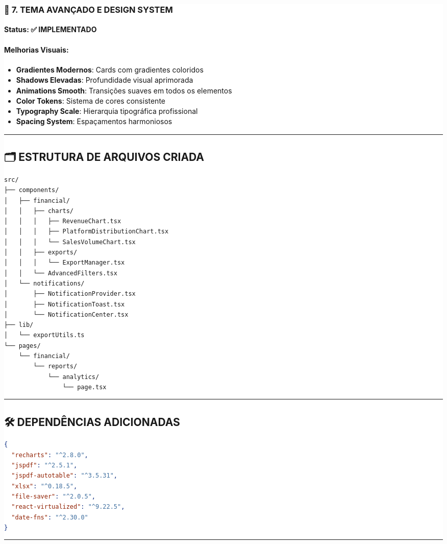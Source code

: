 
### 🎨 **7. TEMA AVANÇADO E DESIGN SYSTEM**
**Status: ✅ IMPLEMENTADO**

#### Melhorias Visuais:
- **Gradientes Modernos**: Cards com gradientes coloridos
- **Shadows Elevadas**: Profundidade visual aprimorada
- **Animations Smooth**: Transições suaves em todos os elementos
- **Color Tokens**: Sistema de cores consistente
- **Typography Scale**: Hierarquia tipográfica profissional
- **Spacing System**: Espaçamentos harmoniosos

---

## 🗂️ **ESTRUTURA DE ARQUIVOS CRIADA**

```
src/
├── components/
│   ├── financial/
│   │   ├── charts/
│   │   │   ├── RevenueChart.tsx
│   │   │   ├── PlatformDistributionChart.tsx
│   │   │   └── SalesVolumeChart.tsx
│   │   ├── exports/
│   │   │   └── ExportManager.tsx
│   │   └── AdvancedFilters.tsx
│   └── notifications/
│       ├── NotificationProvider.tsx
│       ├── NotificationToast.tsx
│       └── NotificationCenter.tsx
├── lib/
│   └── exportUtils.ts
└── pages/
    └── financial/
        └── reports/
            └── analytics/
                └── page.tsx
```

---

## 🛠️ **DEPENDÊNCIAS ADICIONADAS**

```json
{
  "recharts": "^2.8.0",
  "jspdf": "^2.5.1", 
  "jspdf-autotable": "^3.5.31",
  "xlsx": "^0.18.5",
  "file-saver": "^2.0.5",
  "react-virtualized": "^9.22.5",
  "date-fns": "^2.30.0"
}
```

---